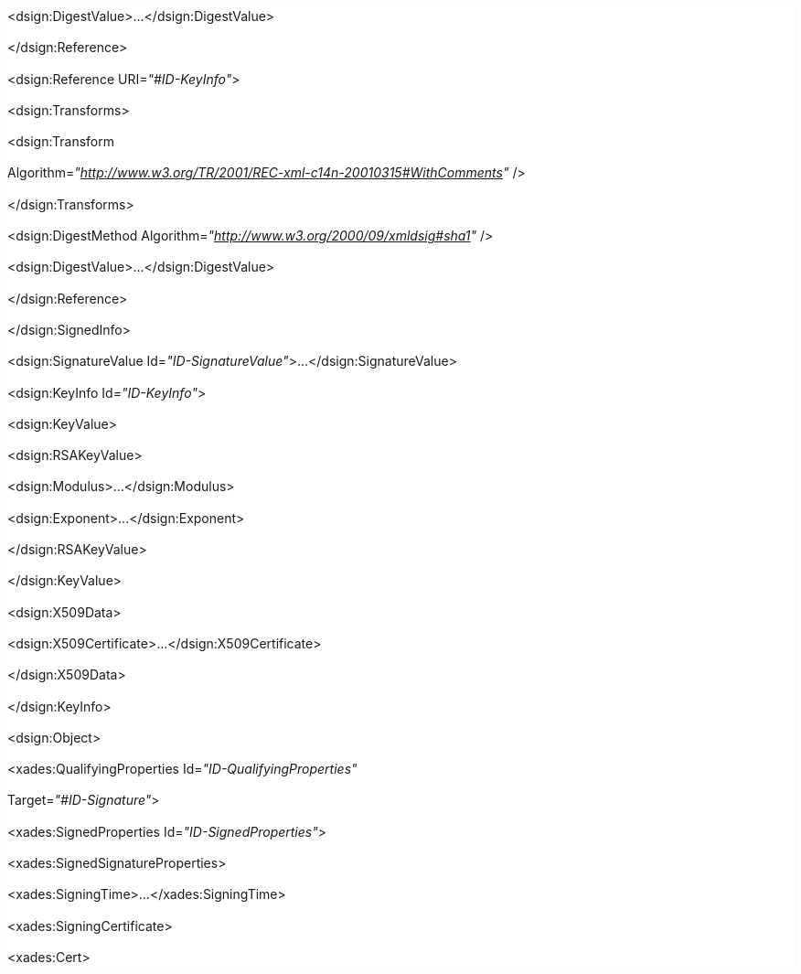 \<dsign:DigestValue\>...\</dsign:DigestValue\>

\</dsign:Reference\>

\<dsign:Reference URI=*"#ID-KeyInfo"*\>

\<dsign:Transforms\>

\<dsign:Transform

Algorithm=*"http://www.w3.org/TR/2001/REC-xml-c14n-20010315#WithComments"*
/\>

\</dsign:Transforms\>

\<dsign:DigestMethod
Algorithm=*"http://www.w3.org/2000/09/xmldsig#sha1"* /\>

\<dsign:DigestValue\>...\</dsign:DigestValue\>

\</dsign:Reference\>

\</dsign:SignedInfo\>

\<dsign:SignatureValue
Id=*"ID-SignatureValue"*\>...\</dsign:SignatureValue\>

\<dsign:KeyInfo Id=*"ID-KeyInfo"*\>

\<dsign:KeyValue\>

\<dsign:RSAKeyValue\>

\<dsign:Modulus\>...\</dsign:Modulus\>

\<dsign:Exponent\>...\</dsign:Exponent\>

\</dsign:RSAKeyValue\>

\</dsign:KeyValue\>

\<dsign:X509Data\>

\<dsign:X509Certificate\>...\</dsign:X509Certificate\>

\</dsign:X509Data\>

\</dsign:KeyInfo\>

\<dsign:Object\>

\<xades:QualifyingProperties Id=*"ID-QualifyingProperties"*

Target=*"#ID-Signature"*\>

\<xades:SignedProperties Id=*"ID-SignedProperties"*\>

\<xades:SignedSignatureProperties\>

\<xades:SigningTime\>...\</xades:SigningTime\>

\<xades:SigningCertificate\>

\<xades:Cert\>
